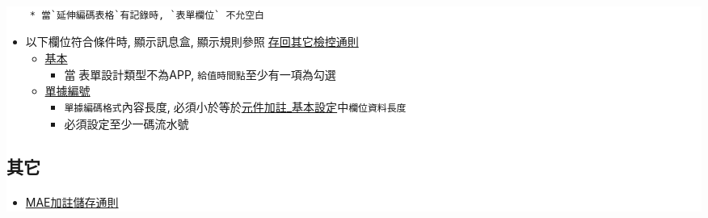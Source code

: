         * 當`延伸編碼表格`有記錄時, `表單欄位` 不允空白

* 以下欄位符合條件時, 顯示訊息盒, 顯示規則參照 [存回其它檢控通則][link_ruleother8]
    * [基本][link_fieldbreak1]
        * 當 表單設計類型不為APP, `給值時間點`至少有一項為勾選
    * [單據編號][link_fieldbreak7]
        * `單據編碼格式`內容長度, 必須小於等於[元件加註_基本設定][link_ObjectAnnotation]中`欄位資料長度`
        * 必須設定至少一碼流水號

## <div id="other-desc">其它</div>
* [MAE加註儲存通則][link_ruleother5]


[image_OAInitial_STD]:attachment/OAInitial_STD.png
[image_OAInitial_MAE]:attachment/OAInitial_MAE.png
[image_fieldbreak1]:attachment/OAInitial_fieldbreak1.png
[image_fieldbreak2]:attachment/OAInitial_fieldbreak2.png
[image_fieldbreak3]:attachment/OAInitial_fieldbreak3.png
[image_fieldbreak4]:attachment/OAInitial_fieldbreak4.png
[image_fieldbreak5]:attachment/OAInitial_fieldbreak5.png
[image_fieldbreak6]:attachment/OAInitial_fieldbreak6.png
[image_fieldbreak7]:attachment/OAInitial_fieldbreak7.png


[link_ruleother1]:../RulesOther/README#ruleother1 "共用通則_其它/版面資訊通則"
[link_rulebutton2]:../RulesButton/README#rulebutton2 "共用通則_按鍵操作/單據異動資料按鍵操作通則"
[link_rulebutton3]:../RulesButton/README#rulebutton3 "共用通則_按鍵操作/操作表格記錄通則"
[link_ruledialog1]:../RulesDialog/README#ruledialog1 "共用通則_開啟單據/操作條件式通則"
[link_ruledialog7]:../RulesDialog/README#ruledialog7 "共用通則_開啟單據/挑選表單元件通則"
[link_ruleother11]:../RulesOther/README#ruleother11 "共用通則_其它/個資加密提示通則"
[link_FormAnnotation]:../FormAnnotation/README "表單加註_基本設定"
[link_ruledialog18]:../RulesDialog/README#ruledialog18 "共用通則_開啟單據/操作運算式通則"
[link_ruledialog2]:../RulesDialog/README#ruledialog2 "共用通則_開啟單據/使用多語詞庫通則"
[link_ruledialog5]:../RulesDialog/README#ruledialog5 "共用通則_開啟單據/挑選資料表元件通則"
[link_ruledialog8]:../RulesDialog/README#ruledialog8 "共用通則_開啟單據/挑選檢視表元件通則"
[link_fieldbreak1]:#fieldbreak1 "欄位說明/基本"
[link_fieldbreak2]:#fieldbreak2 "欄位說明/系統資訊"
[link_fieldbreak3]:#fieldbreak3 "欄位說明/登入資訊"
[link_fieldbreak4]:#fieldbreak4 "欄位說明/固定給值"
[link_fieldbreak5]:#fieldbreak5 "欄位說明/查表給值"
[link_fieldbreak6]:#fieldbreak6 "欄位說明/流水編碼"
[link_fieldbreak7]:#fieldbreak7 "欄位說明/單據編碼"
[link_ruleother5]:../RulesOther/README#ruleother5 "共用通則_其它/MAE加註儲存通則"
[link_ruleother7]:../RulesOther/README#ruleother7 "共用通則_其它/存回不允空白檢控通則"
[link_ruleother8]:../RulesOther/README#ruleother8 "共用通則_其它/存回其它檢控通則"
[link_ObjectAnnotation]:../ObjectAnnotation/README "元件加註_基本設定"